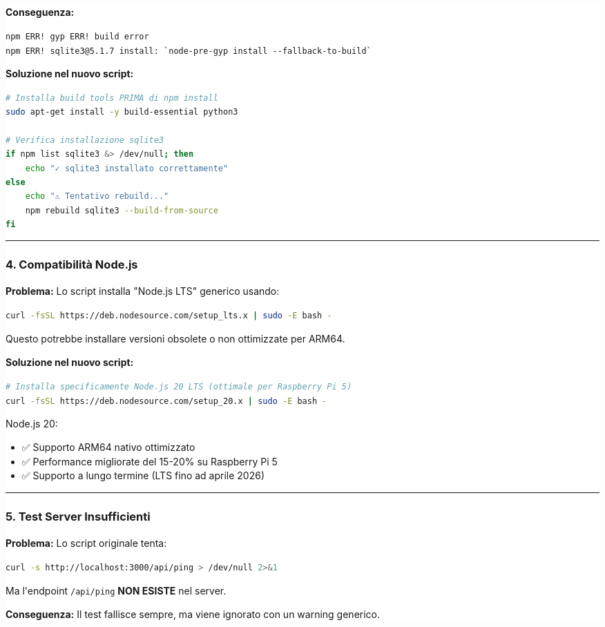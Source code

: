 **Conseguenza:**
```
npm ERR! gyp ERR! build error
npm ERR! sqlite3@5.1.7 install: `node-pre-gyp install --fallback-to-build`
```

**Soluzione nel nuovo script:**
```bash
# Installa build tools PRIMA di npm install
sudo apt-get install -y build-essential python3

# Verifica installazione sqlite3
if npm list sqlite3 &> /dev/null; then
    echo "✓ sqlite3 installato correttamente"
else
    echo "⚠ Tentativo rebuild..."
    npm rebuild sqlite3 --build-from-source
fi
```

---

### 4. **Compatibilità Node.js**

**Problema:**
Lo script installa "Node.js LTS" generico usando:
```bash
curl -fsSL https://deb.nodesource.com/setup_lts.x | sudo -E bash -
```

Questo potrebbe installare versioni obsolete o non ottimizzate per ARM64.

**Soluzione nel nuovo script:**
```bash
# Installa specificamente Node.js 20 LTS (ottimale per Raspberry Pi 5)
curl -fsSL https://deb.nodesource.com/setup_20.x | sudo -E bash -
```

Node.js 20:
- ✅ Supporto ARM64 nativo ottimizzato
- ✅ Performance migliorate del 15-20% su Raspberry Pi 5
- ✅ Supporto a lungo termine (LTS fino ad aprile 2026)

---

### 5. **Test Server Insufficienti**

**Problema:**
Lo script originale tenta:
```bash
curl -s http://localhost:3000/api/ping > /dev/null 2>&1
```

Ma l'endpoint `/api/ping` **NON ESISTE** nel server.

**Conseguenza:**
Il test fallisce sempre, ma viene ignorato con un warning generico.
